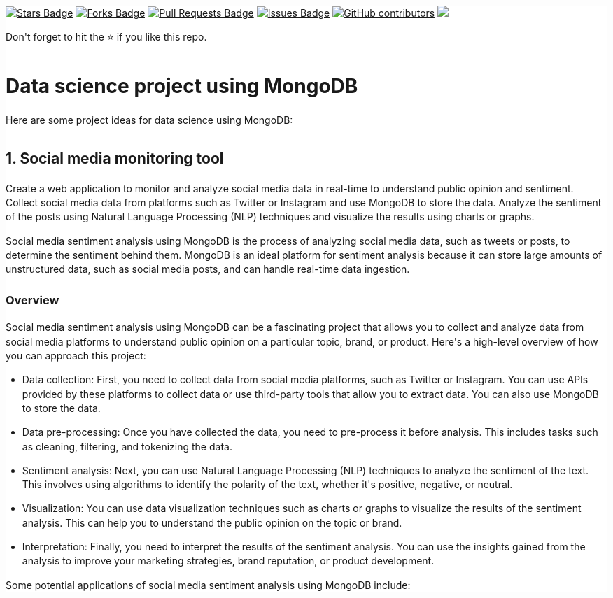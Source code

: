 <a href="https://github.com/drshahizan/special-topic-data-engineering/stargazers"><img src="https://img.shields.io/github/stars/drshahizan/special-topic-data-engineering" alt="Stars Badge"/></a>
<a href="https://github.com/drshahizan/special-topic-data-engineering/network/members"><img src="https://img.shields.io/github/forks/drshahizan/special-topic-data-engineering" alt="Forks Badge"/></a>
<a href="https://github.com/drshahizan/special-topic-data-engineering/pulls"><img src="https://img.shields.io/github/issues-pr/drshahizan/special-topic-data-engineering" alt="Pull Requests Badge"/></a>
<a href="https://github.com/drshahizan/special-topic-data-engineering/issues"><img src="https://img.shields.io/github/issues/drshahizan/special-topic-data-engineering" alt="Issues Badge"/></a>
<a href="https://github.com/drshahizan/special-topic-data-engineering/graphs/contributors"><img alt="GitHub contributors" src="https://img.shields.io/github/contributors/drshahizan/special-topic-data-engineering?color=2b9348"></a>
![](https://visitor-badge.glitch.me/badge?page_id=drshahizan/special-topic-data-engineering)

Don't forget to hit the :star: if you like this repo.

# Data science project using MongoDB

Here are some project ideas for data science using MongoDB:

## 1. Social media monitoring tool
Create a web application to monitor and analyze social media data in real-time to understand public opinion and sentiment. Collect social media data from platforms such as Twitter or Instagram and use MongoDB to store the data. Analyze the sentiment of the posts using Natural Language Processing (NLP) techniques and visualize the results using charts or graphs.

Social media sentiment analysis using MongoDB is the process of analyzing social media data, such as tweets or posts, to determine the sentiment behind them. MongoDB is an ideal platform for sentiment analysis because it can store large amounts of unstructured data, such as social media posts, and can handle real-time data ingestion.

### Overview

Social media sentiment analysis using MongoDB can be a fascinating project that allows you to collect and analyze data from social media platforms to understand public opinion on a particular topic, brand, or product. Here's a high-level overview of how you can approach this project:

- Data collection: First, you need to collect data from social media platforms, such as Twitter or Instagram. You can use APIs provided by these platforms to collect data or use third-party tools that allow you to extract data. You can also use MongoDB to store the data.

- Data pre-processing: Once you have collected the data, you need to pre-process it before analysis. This includes tasks such as cleaning, filtering, and tokenizing the data.

- Sentiment analysis: Next, you can use Natural Language Processing (NLP) techniques to analyze the sentiment of the text. This involves using algorithms to identify the polarity of the text, whether it's positive, negative, or neutral.

- Visualization: You can use data visualization techniques such as charts or graphs to visualize the results of the sentiment analysis. This can help you to understand the public opinion on the topic or brand.

- Interpretation: Finally, you need to interpret the results of the sentiment analysis. You can use the insights gained from the analysis to improve your marketing strategies, brand reputation, or product development.

Some potential applications of social media sentiment analysis using MongoDB include:
